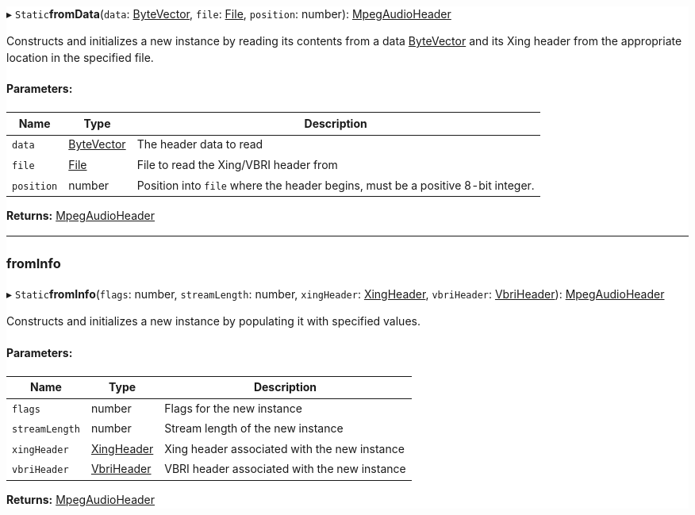 ▸ `Static`**fromData**(`data`: [ByteVector](_src_bytevector_.bytevector.md), `file`: [File](_src_file_.file.md), `position`: number): [MpegAudioHeader](_src_mpeg_mpegaudioheader_.mpegaudioheader.md)

Constructs and initializes a new instance by reading its contents from a data
[ByteVector](_src_bytevector_.bytevector.md) and its Xing header from the appropriate location in the
specified file.

#### Parameters:

Name | Type | Description |
------ | ------ | ------ |
`data` | [ByteVector](_src_bytevector_.bytevector.md) | The header data to read |
`file` | [File](_src_file_.file.md) | File to read the Xing/VBRI header from |
`position` | number | Position into `file` where the header begins, must be a positive     8-bit integer.  |

**Returns:** [MpegAudioHeader](_src_mpeg_mpegaudioheader_.mpegaudioheader.md)

___

### fromInfo

▸ `Static`**fromInfo**(`flags`: number, `streamLength`: number, `xingHeader`: [XingHeader](_src_mpeg_xingheader_.xingheader.md), `vbriHeader`: [VbriHeader](_src_mpeg_vbriheader_.vbriheader.md)): [MpegAudioHeader](_src_mpeg_mpegaudioheader_.mpegaudioheader.md)

Constructs and initializes a new instance by populating it with specified values.

#### Parameters:

Name | Type | Description |
------ | ------ | ------ |
`flags` | number | Flags for the new instance |
`streamLength` | number | Stream length of the new instance |
`xingHeader` | [XingHeader](_src_mpeg_xingheader_.xingheader.md) | Xing header associated with the new instance |
`vbriHeader` | [VbriHeader](_src_mpeg_vbriheader_.vbriheader.md) | VBRI header associated with the new instance  |

**Returns:** [MpegAudioHeader](_src_mpeg_mpegaudioheader_.mpegaudioheader.md)
